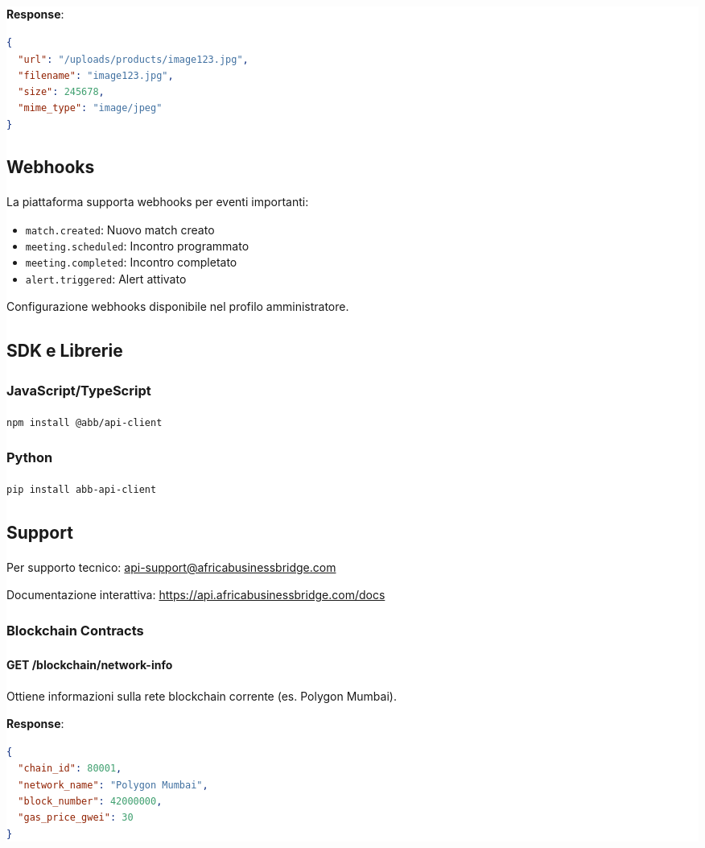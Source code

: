 **Response**:
```json
{
  "url": "/uploads/products/image123.jpg",
  "filename": "image123.jpg",
  "size": 245678,
  "mime_type": "image/jpeg"
}
```

## Webhooks

La piattaforma supporta webhooks per eventi importanti:

- `match.created`: Nuovo match creato
- `meeting.scheduled`: Incontro programmato
- `meeting.completed`: Incontro completato
- `alert.triggered`: Alert attivato

Configurazione webhooks disponibile nel profilo amministratore.

## SDK e Librerie

### JavaScript/TypeScript
```bash
npm install @abb/api-client
```

### Python
```bash
pip install abb-api-client
```

## Support

Per supporto tecnico: api-support@africabusinessbridge.com

Documentazione interattiva: https://api.africabusinessbridge.com/docs



### Blockchain Contracts

#### GET /blockchain/network-info
Ottiene informazioni sulla rete blockchain corrente (es. Polygon Mumbai).

**Response**:
```json
{
  "chain_id": 80001,
  "network_name": "Polygon Mumbai",
  "block_number": 42000000,
  "gas_price_gwei": 30
}
```
